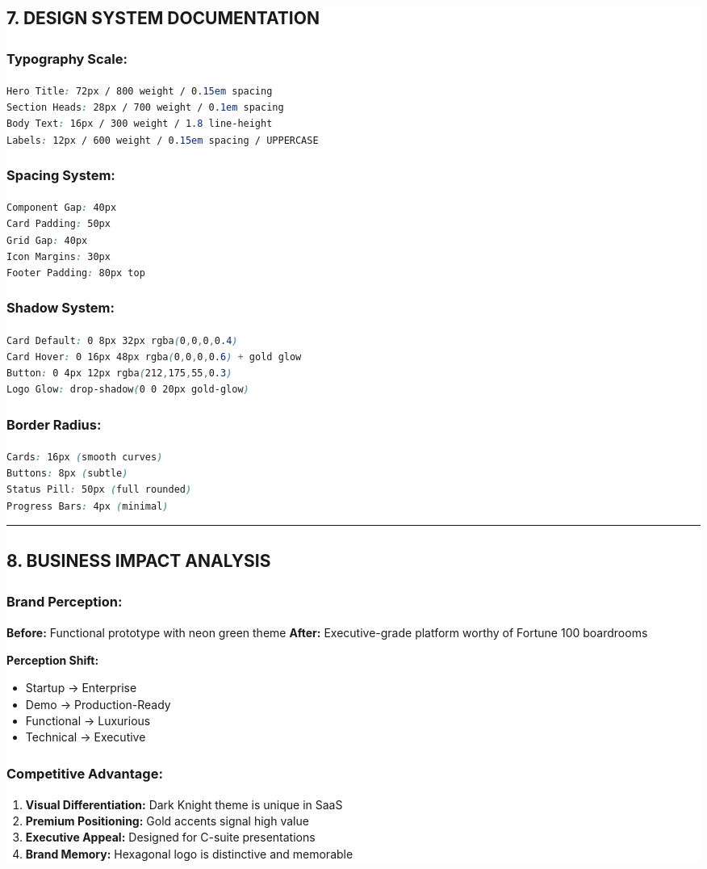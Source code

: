 ## 7. DESIGN SYSTEM DOCUMENTATION

### Typography Scale:
```css
Hero Title: 72px / 800 weight / 0.15em spacing
Section Heads: 28px / 700 weight / 0.1em spacing
Body Text: 16px / 300 weight / 1.8 line-height
Labels: 12px / 600 weight / 0.15em spacing / UPPERCASE
```

### Spacing System:
```css
Component Gap: 40px
Card Padding: 50px
Grid Gap: 40px
Icon Margins: 30px
Footer Padding: 80px top
```

### Shadow System:
```css
Card Default: 0 8px 32px rgba(0,0,0,0.4)
Card Hover: 0 16px 48px rgba(0,0,0,0.6) + gold glow
Button: 0 4px 12px rgba(212,175,55,0.3)
Logo Glow: drop-shadow(0 0 20px gold-glow)
```

### Border Radius:
```css
Cards: 16px (smooth curves)
Buttons: 8px (subtle)
Status Pill: 50px (full rounded)
Progress Bars: 4px (minimal)
```

---

## 8. BUSINESS IMPACT ANALYSIS

### Brand Perception:
**Before:** Functional prototype with neon green theme
**After:** Executive-grade platform worthy of Fortune 100 boardrooms

**Perception Shift:**
- Startup → Enterprise
- Demo → Production-Ready
- Functional → Luxurious
- Technical → Executive

### Competitive Advantage:
1. **Visual Differentiation:** Dark Knight theme is unique in SaaS
2. **Premium Positioning:** Gold accents signal high value
3. **Executive Appeal:** Designed for C-suite presentations
4. **Brand Memory:** Hexagonal logo is distinctive and memorable

